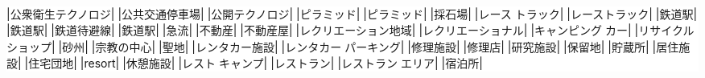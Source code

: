 |公衆衛生テクノロジ|
|公共交通停車場|
|公開テクノロジ|
|ピラミッド|
|ピラミッド|
|採石場|
|レース トラック|
|レーストラック|
|鉄道駅|
|鉄道駅|
|鉄道待避線|
|鉄道駅|
|急流|
|不動産|
|不動産屋|
|レクリエーション地域|
|レクリエーショナル|
|キャンピング カー|
|リサイクル ショップ|
|砂州|
|宗教の中心|
|聖地|
|レンタカー施設|
|レンタカー パーキング|
|修理施設|
|修理店|
|研究施設|
|保留地|
|貯蔵所|
|居住施設|
|住宅団地|
|resort|
|休憩施設|
|レスト キャンプ|
|レストラン|
|レストラン エリア|
|宿泊所|